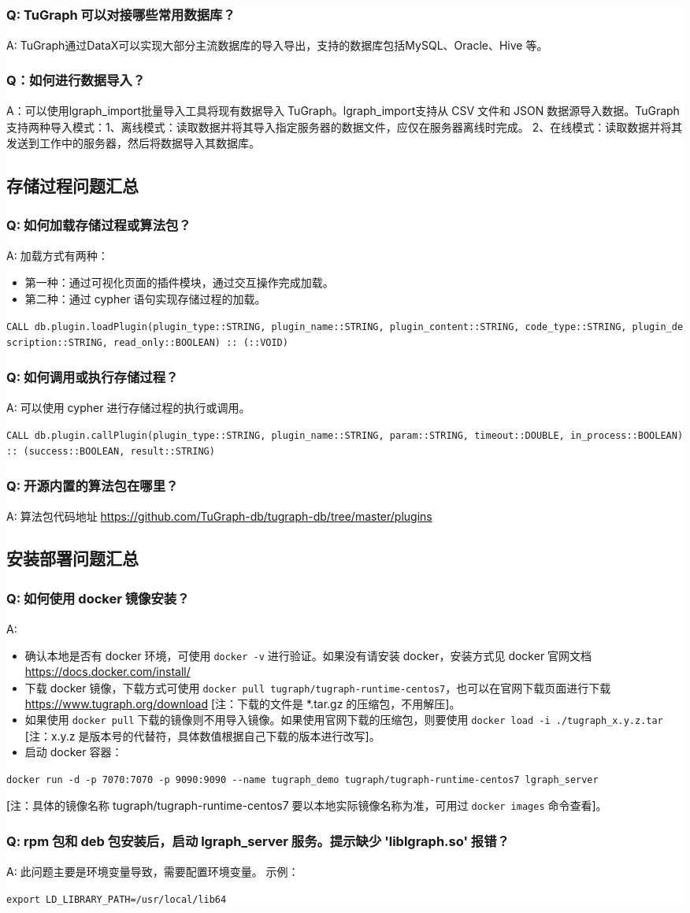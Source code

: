### Q: TuGraph 可以对接哪些常用数据库？
A: TuGraph通过DataX可以实现大部分主流数据库的导入导出，支持的数据库包括MySQL、Oracle、Hive 等。

### Q：如何进行数据导入？
A：可以使用lgraph_import批量导入工具将现有数据导入 TuGraph。lgraph_import支持从 CSV 文件和 JSON 数据源导入数据。TuGraph 支持两种导入模式：1、离线模式：读取数据并将其导入指定服务器的数据文件，应仅在服务器离线时完成。 2、在线模式：读取数据并将其发送到工作中的服务器，然后将数据导入其数据库。


## 存储过程问题汇总

### Q: 如何加载存储过程或算法包？
A: 加载方式有两种：
- 第一种：通过可视化页面的插件模块，通过交互操作完成加载。
- 第二种：通过 cypher 语句实现存储过程的加载。
```
CALL db.plugin.loadPlugin(plugin_type::STRING, plugin_name::STRING, plugin_content::STRING, code_type::STRING, plugin_description::STRING, read_only::BOOLEAN) :: (::VOID)
```

### Q: 如何调用或执行存储过程？
A: 可以使用 cypher 进行存储过程的执行或调用。
```
CALL db.plugin.callPlugin(plugin_type::STRING, plugin_name::STRING, param::STRING, timeout::DOUBLE, in_process::BOOLEAN) :: (success::BOOLEAN, result::STRING)
```

### Q: 开源内置的算法包在哪里？
A: 算法包代码地址 https://github.com/TuGraph-db/tugraph-db/tree/master/plugins

## 安装部署问题汇总

### Q: 如何使用 docker 镜像安装？
A:
- 确认本地是否有 docker 环境，可使用 `docker -v` 进行验证。如果没有请安装 docker，安装方式见 docker 官网文档 https://docs.docker.com/install/
- 下载 docker 镜像，下载方式可使用 `docker pull tugraph/tugraph-runtime-centos7`，也可以在官网下载页面进行下载 https://www.tugraph.org/download [注：下载的文件是 *.tar.gz 的压缩包，不用解压]。
- 如果使用 `docker pull` 下载的镜像则不用导入镜像。如果使用官网下载的压缩包，则要使用 `docker load -i ./tugraph_x.y.z.tar` [注：x.y.z 是版本号的代替符，具体数值根据自己下载的版本进行改写]。
- 启动 docker 容器：
```
docker run -d -p 7070:7070 -p 9090:9090 --name tugraph_demo tugraph/tugraph-runtime-centos7 lgraph_server
```
[注：具体的镜像名称 tugraph/tugraph-runtime-centos7 要以本地实际镜像名称为准，可用过 `docker images` 命令查看]。

### Q: rpm 包和 deb 包安装后，启动 lgraph_server 服务。提示缺少 'liblgraph.so' 报错？
A: 此问题主要是环境变量导致，需要配置环境变量。
示例：
```
export LD_LIBRARY_PATH=/usr/local/lib64
```
